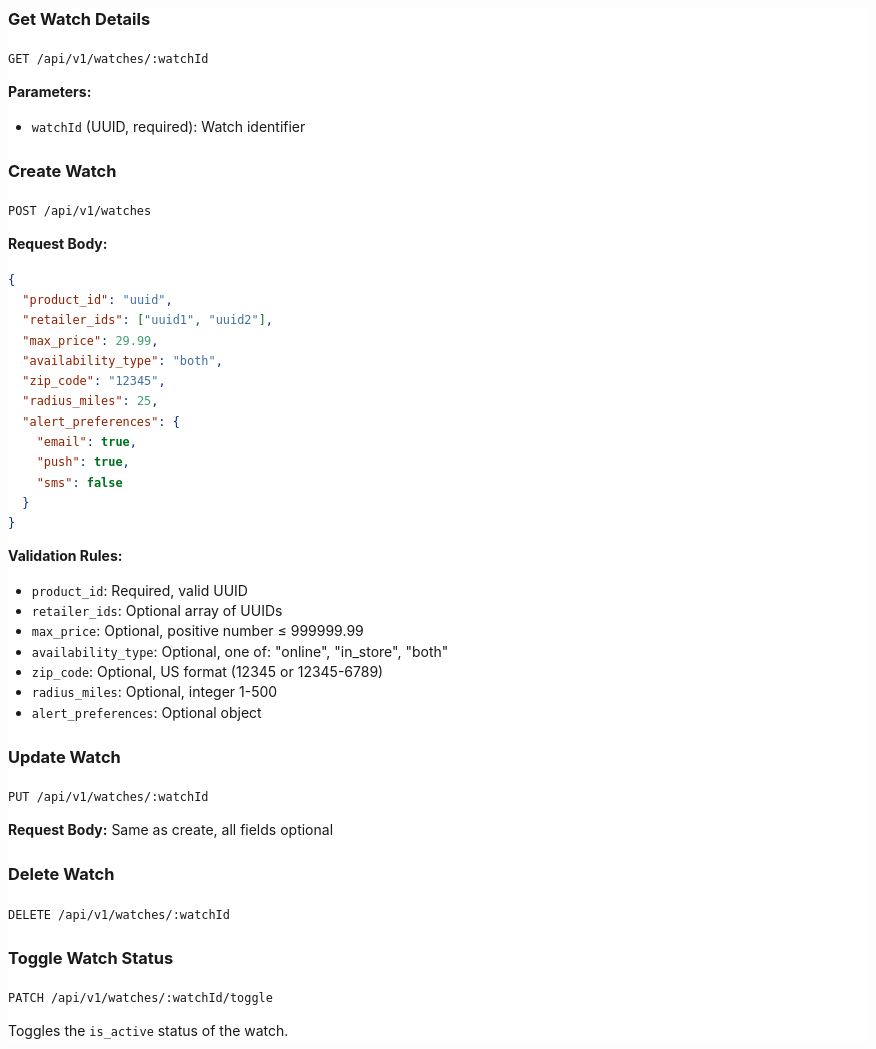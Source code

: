 
### Get Watch Details
```http
GET /api/v1/watches/:watchId
```

**Parameters:**
- `watchId` (UUID, required): Watch identifier

### Create Watch
```http
POST /api/v1/watches
```

**Request Body:**
```json
{
  "product_id": "uuid",
  "retailer_ids": ["uuid1", "uuid2"],
  "max_price": 29.99,
  "availability_type": "both",
  "zip_code": "12345",
  "radius_miles": 25,
  "alert_preferences": {
    "email": true,
    "push": true,
    "sms": false
  }
}
```

**Validation Rules:**
- `product_id`: Required, valid UUID
- `retailer_ids`: Optional array of UUIDs
- `max_price`: Optional, positive number ≤ 999999.99
- `availability_type`: Optional, one of: "online", "in_store", "both"
- `zip_code`: Optional, US format (12345 or 12345-6789)
- `radius_miles`: Optional, integer 1-500
- `alert_preferences`: Optional object

### Update Watch
```http
PUT /api/v1/watches/:watchId
```

**Request Body:** Same as create, all fields optional

### Delete Watch
```http
DELETE /api/v1/watches/:watchId
```

### Toggle Watch Status
```http
PATCH /api/v1/watches/:watchId/toggle
```
Toggles the `is_active` status of the watch.
